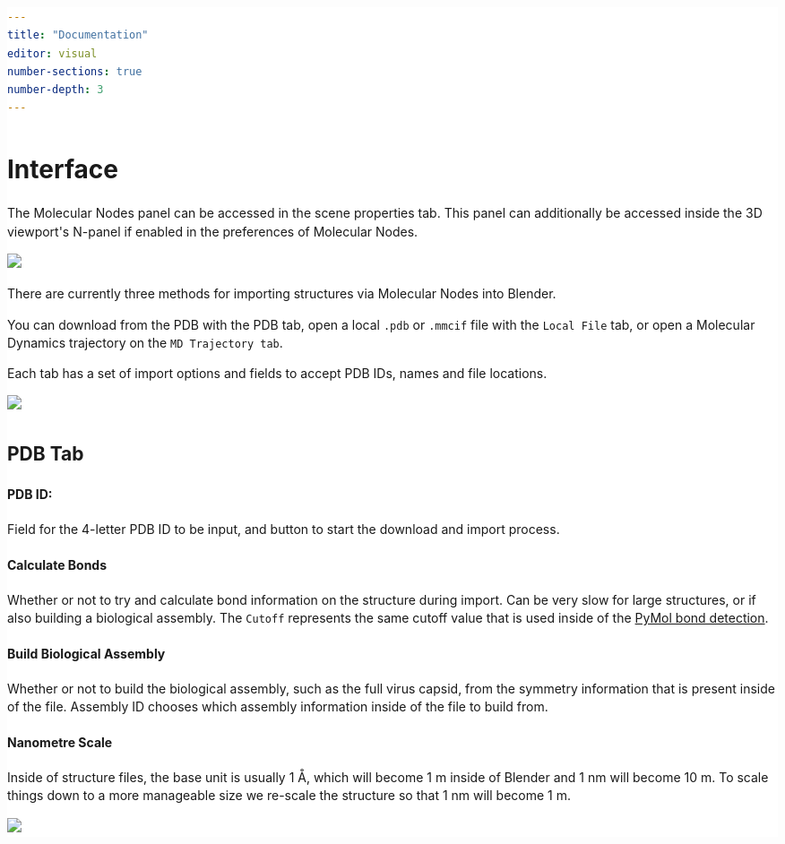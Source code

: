 ```yaml
---
title: "Documentation"
editor: visual
number-sections: true
number-depth: 3
---
```


# Interface

The Molecular Nodes panel can be accessed in the scene properties tab.
This panel can additionally be accessed inside the 3D viewport's N-panel if enabled in the preferences of Molecular Nodes.

![](images/CleanShot%202022-05-19%20at%2013.07.10.png)

There are currently three methods for importing structures via Molecular Nodes into Blender.

You can download from the PDB with the PDB tab, open a local `.pdb` or `.mmcif` file with the `Local File` tab, or open a Molecular Dynamics trajectory on the `MD Trajectory tab`.

Each tab has a set of import options and fields to accept PDB IDs, names and file locations.

![](images/CleanShot%202022-05-19%20at%2013.09.28@2x.png)

## PDB Tab

#### PDB ID:

Field for the 4-letter PDB ID to be input, and button to start the download and import process.

#### Calculate Bonds

Whether or not to try and calculate bond information on the structure during import.
Can be very slow for large structures, or if also building a biological assembly.
The `Cutoff` represents the same cutoff value that is used inside of the [PyMol bond detection](https://pymolwiki.org/index.php/Connect_cutoff).

#### Build Biological Assembly

Whether or not to build the biological assembly, such as the full virus capsid, from the symmetry information that is present inside of the file.
Assembly ID chooses which assembly information inside of the file to build from.

#### Nanometre Scale

Inside of structure files, the base unit is usually 1 Å, which will become 1 m inside of Blender and 1 nm will become 10 m.
To scale things down to a more manageable size we re-scale the structure so that 1 nm will become 1 m.

![](images/CleanShot%202022-05-19%20at%2013.12.26@2x.png)
